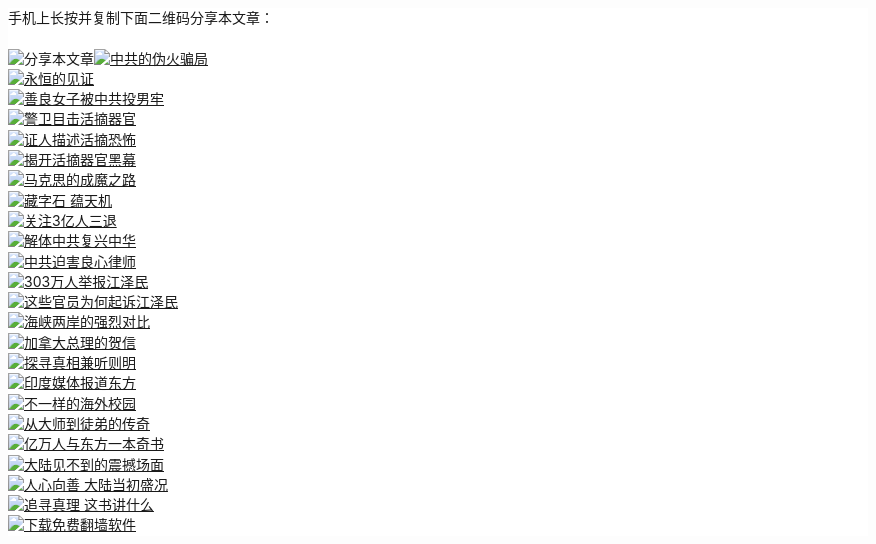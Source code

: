 ####
手机上长按并复制下面二维码分享本文章：<br><br><img src="http://www.hehaibao.com/qr/index.php?m=1&e=L&p=10&t=&d=https://github.com/asdfghy6/djy/blob/master/gb/15/10/20/n4553901.md%231" title="分享本文章"></td><td VALIGN=TOP><a href="https://github.com/asdfghy6/djy/blob/master/gb/16/1/21/n4622075.md?dfh#1" target="_blank"><img src="https://raw.githubusercontent.com/asdfghy6/djy/master/gb/300/wei-f1.jpg" title="中共的伪火骗局"  alt="中共的伪火骗局"></a><br><a href="https://github.com/asdfghy6/yh/blob/master/README.md?dfh#1" target="_blank"><img src="https://raw.githubusercontent.com/asdfghy6/djy/master/gb/300/yong-h.jpg" title="永恒的见证"  alt="永恒的见证"></a><br><a href="https://github.com/asdfghy6/djy/blob/master/gb/13/9/29/n3974789.md?dfh#1" target="_blank"><img src="https://raw.githubusercontent.com/asdfghy6/djy/master/gb/300/shang-lnz.jpg" title="善良女子被中共投男牢"  alt="善良女子被中共投男牢"></a><br><a href="https://github.com/asdfghy6/djy/blob/master/gb/16/3/16/n4663449.md?dfh#1" target="_blank"><img src="https://raw.githubusercontent.com/asdfghy6/djy/master/gb/300/huo-z3.jpg" title="警卫目击活摘器官"  alt="警卫目击活摘器官"></a><br><a href="https://github.com/asdfghy6/djy/blob/master/gb/16/8/7/n8177641.md?dfh#1" target="_blank"><img src="https://raw.githubusercontent.com/asdfghy6/djy/master/gb/300/huo-z4.jpg" title="证人描述活摘恐怖"  alt="证人描述活摘恐怖"></a><br><a href="https://github.com/asdfghy6/djy/blob/master/gb/10/4/19/n2881569.md?dfh#1" target="_blank"><img src="https://raw.githubusercontent.com/asdfghy6/djy/master/gb/300/huo-z1.jpg" title="揭开活摘器官黑幕"  alt="揭开活摘器官黑幕"></a><br><a href="https://github.com/asdfghy6/djy/blob/master/gb/10/11/7/n3077476.md?dfh#1" target="_blank"><img src="https://raw.githubusercontent.com/asdfghy6/djy/master/gb/300/ma-ks.jpg" title="马克思的成魔之路"  alt="马克思的成魔之路"></a><br><a href="https://github.com/asdfghy6/djy/blob/master/gb/14/6/9/n4173977.md?dfh#1" target="_blank"><img src="https://raw.githubusercontent.com/asdfghy6/djy/master/gb/300/chang-zs.jpg" title="藏字石 蕴天机"  alt="藏字石 蕴天机"></a><br><a href="https://github.com/asdfghy6/djy/blob/master/gb/18/5/10/n10381511.md?dfh#1" target="_blank"><img src="https://raw.githubusercontent.com/asdfghy6/djy/master/gb/300/st1.jpg" title="关注3亿人三退"  alt="关注3亿人三退"></a><br><a href="https://github.com/asdfghy6/djy/blob/master/gb/18/3/21/n10237682.md?dfh#1" target="_blank"><img src="https://raw.githubusercontent.com/asdfghy6/djy/master/gb/300/jie-t.jpg" title="解体中共复兴中华"  alt="解体中共复兴中华"></a><br><a href="https://github.com/asdfghy6/djy/blob/master/gb/9/2/9/n2422991.md?dfh#1" target="_blank"><img src="https://raw.githubusercontent.com/asdfghy6/djy/master/gb/300/gao-zs.jpg" title="中共迫害良心律师"  alt="中共迫害良心律师"></a><br><a href="https://github.com/asdfghy6/djy/blob/master/gb/18/12/9/n10900044.md?dfh#1" target="_blank"><img src="https://raw.githubusercontent.com/asdfghy6/djy/master/gb/300/sj1.jpg" title="303万人举报江泽民"  alt="303万人举报江泽民"></a><br><a href="https://github.com/asdfghy6/djy/blob/master/gb/18/8/28/n10672014.md?dfh#1" target="_blank"><img src="https://raw.githubusercontent.com/asdfghy6/djy/master/gb/300/sj2.jpg" title="这些官员为何起诉江泽民"  alt="这些官员为何起诉江泽民"></a><br><a href="https://github.com/asdfghy6/djy/blob/master/gb/8/12/18/n2367165.md?dfh#1" target="_blank"><img src="https://raw.githubusercontent.com/asdfghy6/djy/master/gb/300/liangan.jpg" title="海峡两岸的强烈对比"  alt="海峡两岸的强烈对比"></a><br><a href="https://github.com/asdfghy6/djy/blob/master/gb/15/5/5/n4427238.md?dfh#1" target="_blank"><img src="https://raw.githubusercontent.com/asdfghy6/djy/master/gb/300/jia-ndzl.jpg" title="加拿大总理的贺信"  alt="加拿大总理的贺信"></a><br><a href="https://github.com/asdfghy6/djy/blob/master/gb/11/6/17/n3289382.md?dfh#1" target="_blank">
<img src="https://raw.githubusercontent.com/asdfghy6/djy/master/gb/300/xiao-wd.jpg" title="探寻真相兼听则明"  alt="探寻真相兼听则明"></a><br><a href="https://github.com/asdfghy6/djy/blob/master/gb/18/10/27/n10812623.md?dfh#1" target="_blank"><img src="https://raw.githubusercontent.com/asdfghy6/djy/master/gb/300/yindu.jpg" title="印度媒体报道东方"  alt="印度媒体报道东方"></a><br><a href="https://github.com/asdfghy6/djy/blob/master/gb/18/6/9/n10469652.md?dfh#1" target="_blank"><img src="https://raw.githubusercontent.com/asdfghy6/djy/master/gb/300/xie-j.jpg" title="不一样的海外校园"  alt="不一样的海外校园"></a><br><a href="https://github.com/asdfghy6/djy/blob/master/gb/7/4/5/n1669415.md?dfh#1" target="_blank"><img src="https://raw.githubusercontent.com/asdfghy6/djy/master/gb/300/li-up.jpg" title="从大师到徒弟的传奇"  alt="从大师到徒弟的传奇"></a><br><a href="https://github.com/asdfghy6/djy/blob/master/gb/17/5/26/n9191512.md?dfh#1" target="_blank"><img src="https://raw.githubusercontent.com/asdfghy6/djy/master/gb/300/zfl2.jpg" title="亿万人与东方一本奇书"  alt="亿万人与东方一本奇书"></a><br><a href="https://github.com/asdfghy6/djy/blob/master/gb/13/11/27/n4020290.md?dfh#1" target="_blank"><img src="https://raw.githubusercontent.com/asdfghy6/djy/master/gb/300/zhen-h.jpg" title="大陆见不到的震撼场面"  alt="大陆见不到的震撼场面"></a><br><a href="https://github.com/asdfghy6/djy/blob/master/gb/15/7/17/n4482910.md?dfh#1" target="_blank"><img src="https://raw.githubusercontent.com/asdfghy6/djy/master/gb/300/dalu-sk.jpg" title="人心向善 大陆当初盛况"  alt="人心向善 大陆当初盛况"></a><br><a href="https://github.com/asdfghy6/djy/blob/master/gb/9/10/15/n2689419.md?dfh#1" target="_blank"><img src="https://raw.githubusercontent.com/asdfghy6/djy/master/gb/300/zfl1.jpg" title="追寻真理 这书讲什么"  alt="追寻真理 这书讲什么"></a><br><a href="https://github.com/asdfghy6/fq/blob/master/README.md?dfh#1" target="_blank"><img src="https://raw.githubusercontent.com/asdfghy6/djy/master/gb/300/fq1.jpg" title="下载免费翻墙软件"  alt="下载免费翻墙软件"></a><br></td></tr></table>
